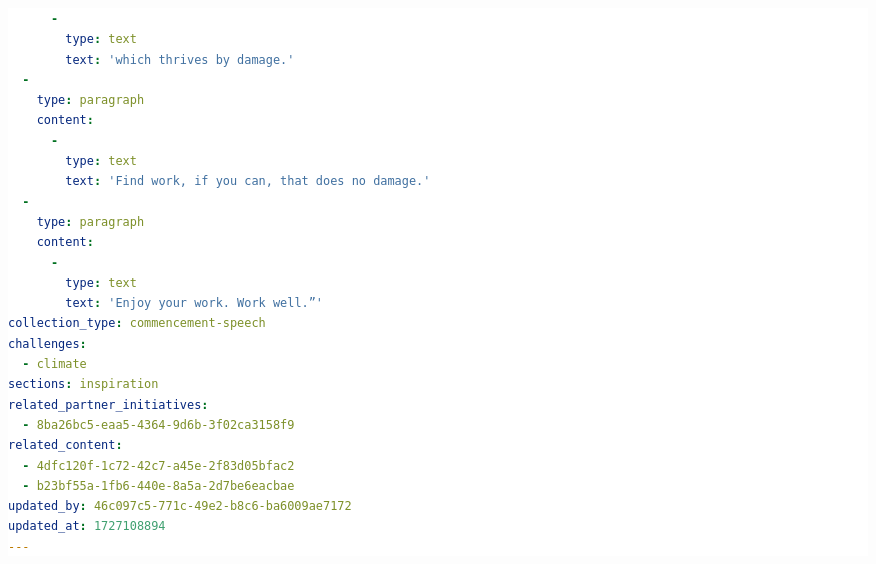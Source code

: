 ```yaml
      -
        type: text
        text: 'which thrives by damage.'
  -
    type: paragraph
    content:
      -
        type: text
        text: 'Find work, if you can, that does no damage.'
  -
    type: paragraph
    content:
      -
        type: text
        text: 'Enjoy your work. Work well.”'
collection_type: commencement-speech
challenges:
  - climate
sections: inspiration
related_partner_initiatives:
  - 8ba26bc5-eaa5-4364-9d6b-3f02ca3158f9
related_content:
  - 4dfc120f-1c72-42c7-a45e-2f83d05bfac2
  - b23bf55a-1fb6-440e-8a5a-2d7be6eacbae
updated_by: 46c097c5-771c-49e2-b8c6-ba6009ae7172
updated_at: 1727108894
---
```

